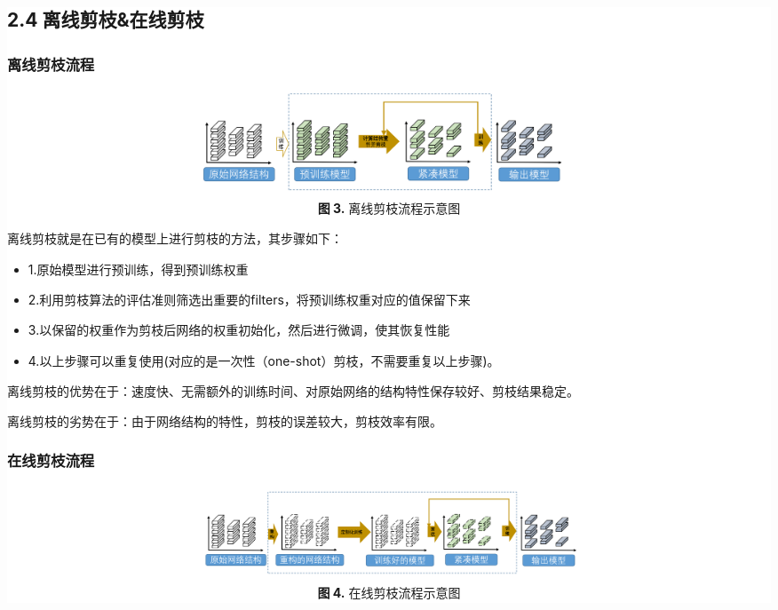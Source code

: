 ## 2.4 <span id = "jump25">离线剪枝&在线剪枝</span>

### 离线剪枝流程

<p>
    <div align="center">
        <img src="../imgs/pruning/offline_pruning_pipeline.png" width="50%">
        <br>
        <span style='font-weight: bold'>图 3.</span> 离线剪枝流程示意图
    </div>
</p>

离线剪枝就是在已有的模型上进行剪枝的方法，其步骤如下：

* 1.原始模型进行预训练，得到预训练权重

* 2.利用剪枝算法的评估准则筛选出重要的filters，将预训练权重对应的值保留下来

* 3.以保留的权重作为剪枝后网络的权重初始化，然后进行微调，使其恢复性能

* 4.以上步骤可以重复使用(对应的是一次性（one-shot）剪枝，不需要重复以上步骤)。

离线剪枝的优势在于：速度快、无需额外的训练时间、对原始网络的结构特性保存较好、剪枝结果稳定。

离线剪枝的劣势在于：由于网络结构的特性，剪枝的误差较大，剪枝效率有限。

### 在线剪枝流程

<p>
    <div align="center">
        <img src="../imgs/pruning/online_pruning_pipeline.png" width="50%">
        <br>
        <span style='font-weight: bold'>图 4.</span> 在线剪枝流程示意图
    </div>
</p>
